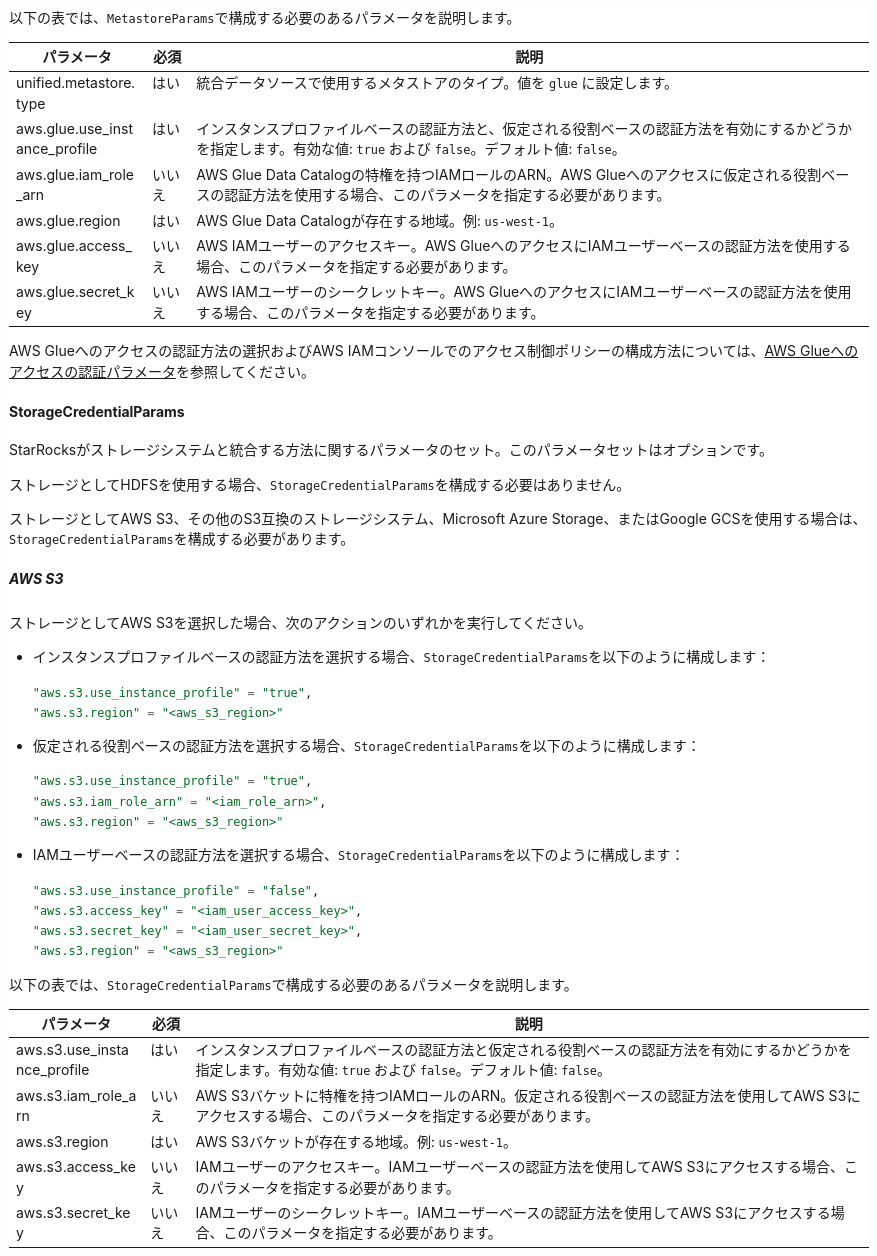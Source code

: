 以下の表では、`MetastoreParams`で構成する必要のあるパラメータを説明します。

| パラメータ                       | 必須    | 説明                                                         |
| ----------------------------- | -------- | ------------------------------------------------------------ |
| unified.metastore.type        | はい      | 統合データソースで使用するメタストアのタイプ。値を `glue` に設定します。 |
| aws.glue.use_instance_profile | はい      | インスタンスプロファイルベースの認証方法と、仮定される役割ベースの認証方法を有効にするかどうかを指定します。有効な値: `true` および `false`。デフォルト値: `false`。 |
| aws.glue.iam_role_arn         | いいえ    | AWS Glue Data Catalogの特権を持つIAMロールのARN。AWS Glueへのアクセスに仮定される役割ベースの認証方法を使用する場合、このパラメータを指定する必要があります。 |
| aws.glue.region               | はい     | AWS Glue Data Catalogが存在する地域。例: `us-west-1`。 |
| aws.glue.access_key           | いいえ     | AWS IAMユーザーのアクセスキー。AWS GlueへのアクセスにIAMユーザーベースの認証方法を使用する場合、このパラメータを指定する必要があります。 |
| aws.glue.secret_key           | いいえ    | AWS IAMユーザーのシークレットキー。AWS GlueへのアクセスにIAMユーザーベースの認証方法を使用する場合、このパラメータを指定する必要があります。 |

AWS Glueへのアクセスの認証方法の選択およびAWS IAMコンソールでのアクセス制御ポリシーの構成方法については、[AWS Glueへのアクセスの認証パラメータ](../../integrations/authenticate_to_aws_resources.md#authentication-parameters-for-accessing-aws-glue)を参照してください。

#### StorageCredentialParams

StarRocksがストレージシステムと統合する方法に関するパラメータのセット。このパラメータセットはオプションです。

ストレージとしてHDFSを使用する場合、`StorageCredentialParams`を構成する必要はありません。

ストレージとしてAWS S3、その他のS3互換のストレージシステム、Microsoft Azure Storage、またはGoogle GCSを使用する場合は、`StorageCredentialParams`を構成する必要があります。

##### AWS S3

ストレージとしてAWS S3を選択した場合、次のアクションのいずれかを実行してください。

- インスタンスプロファイルベースの認証方法を選択する場合、`StorageCredentialParams`を以下のように構成します：

  ```SQL
  "aws.s3.use_instance_profile" = "true",
  "aws.s3.region" = "<aws_s3_region>"
  ```

- 仮定される役割ベースの認証方法を選択する場合、`StorageCredentialParams`を以下のように構成します：

  ```SQL
  "aws.s3.use_instance_profile" = "true",
  "aws.s3.iam_role_arn" = "<iam_role_arn>",
  "aws.s3.region" = "<aws_s3_region>"
  ```

- IAMユーザーベースの認証方法を選択する場合、`StorageCredentialParams`を以下のように構成します：

  ```SQL
  "aws.s3.use_instance_profile" = "false",
  "aws.s3.access_key" = "<iam_user_access_key>",
  "aws.s3.secret_key" = "<iam_user_secret_key>",
  "aws.s3.region" = "<aws_s3_region>"
  ```

以下の表では、`StorageCredentialParams`で構成する必要のあるパラメータを説明します。

| パラメータ                   | 必須       | 説明                                                                 |
| --------------------------- | ----------- | -------------------------------------------------------------------- |
| aws.s3.use_instance_profile | はい       | インスタンスプロファイルベースの認証方法と仮定される役割ベースの認証方法を有効にするかどうかを指定します。有効な値: `true` および `false`。デフォルト値: `false`。 |
| aws.s3.iam_role_arn         | いいえ      | AWS S3バケットに特権を持つIAMロールのARN。仮定される役割ベースの認証方法を使用してAWS S3にアクセスする場合、このパラメータを指定する必要があります。  |
| aws.s3.region               | はい       | AWS S3バケットが存在する地域。例: `us-west-1`。 |
| aws.s3.access_key           | いいえ      | IAMユーザーのアクセスキー。IAMユーザーベースの認証方法を使用してAWS S3にアクセスする場合、このパラメータを指定する必要があります。 |
| aws.s3.secret_key           | いいえ      | IAMユーザーのシークレットキー。IAMユーザーベースの認証方法を使用してAWS S3にアクセスする場合、このパラメータを指定する必要があります。 |

